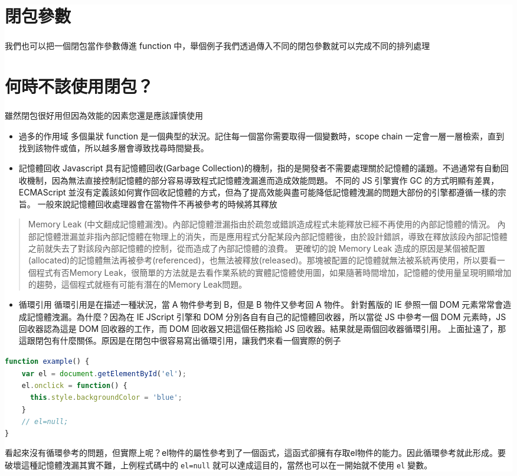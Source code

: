 # 閉包參數
我們也可以把一個閉包當作參數傳進 function 中，舉個例子我們透過傳入不同的閉包參數就可以完成不同的排列處理

# 何時不該使用閉包？
雖然閉包很好用但因為效能的因素您還是應該謹慎使用

* 過多的作用域
 多個巢狀 function 是一個典型的狀況。記住每一個當你需要取得一個變數時，scope chain 一定會一層一層檢索，直到找到該物件或值，所以越多層會導致找尋時間變長。

* 記憶體回收
Javascript 具有記憶體回收(Garbage Collection)的機制，指的是開發者不需要處理關於記憶體的議題。不過通常有自動回收機制，因為無法直接控制記憶體的部分容易導致程式記憶體洩漏進而造成效能問題。
不同的 JS 引擎實作 GC 的方式明顯有差異，ECMAScript 並沒有定義該如何實作回收記憶體的方式，但為了提高效能與盡可能降低記憶體洩漏的問題大部份的引擎都遵循一樣的宗旨。
一般來說記憶體回收處理器會在當物件不再被參考的時候將其釋放

> Memory Leak (中文翻成記憶體漏洩)。內部記憶體泄漏指由於疏忽或錯誤造成程式未能釋放已經不再使用的內部記憶體的情況。
內部記憶體泄漏並非指內部記憶體在物理上的消失，而是應用程式分配某段內部記憶體後，由於設計錯誤，導致在釋放該段內部記憶體之前就失去了對該段內部記憶體的控制，從而造成了內部記憶體的浪費。
更確切的說 Memory Leak 造成的原因是某個被配置(allocated)的記憶體無法再被參考(referenced)，也無法被釋放(released)。那塊被配置的記憶體就無法被系統再使用，所以要看一個程式有否Memory Leak，很簡單的方法就是去看作業系統的實體記憶體使用圖，如果隨著時間增加，記憶體的使用量呈現明顯增加的趨勢，這個程式就極有可能有潛在的Memory Leak問題。

* 循環引用
循環引用是在描述一種狀況，當 A 物件參考到 B，但是 B 物件又參考回 A 物件。
針對舊版的 IE 參照一個 DOM 元素常常會造成記憶體洩漏。為什麼？因為在 IE JScript 引擎和 DOM 分別各自有自己的記憶體回收器，所以當從 JS 中參考一個 DOM 元素時，JS 回收器認為這是 DOM 回收器的工作，而 DOM 回收器又把這個任務指給 JS 回收器。結果就是兩個回收器循環引用。
上面扯遠了，那這跟閉包有什麼關係。原因是在閉包中很容易寫出循環引用，讓我們來看一個實際的例子

~~~js
function example() {
    var el = document.getElementById('el');
    el.onclick = function() {
      this.style.backgroundColor = 'blue';
    }
    // el=null;
}
~~~

看起來沒有循環參考的問題，但實際上呢？el物件的屬性參考到了一個函式，這函式卻擁有存取el物件的能力。因此循環參考就此形成。要破壞這種記憶體洩漏其實不難，上例程式碼中的 `el=null` 就可以達成這目的，當然也可以在一開始就不使用 `el` 變數。
